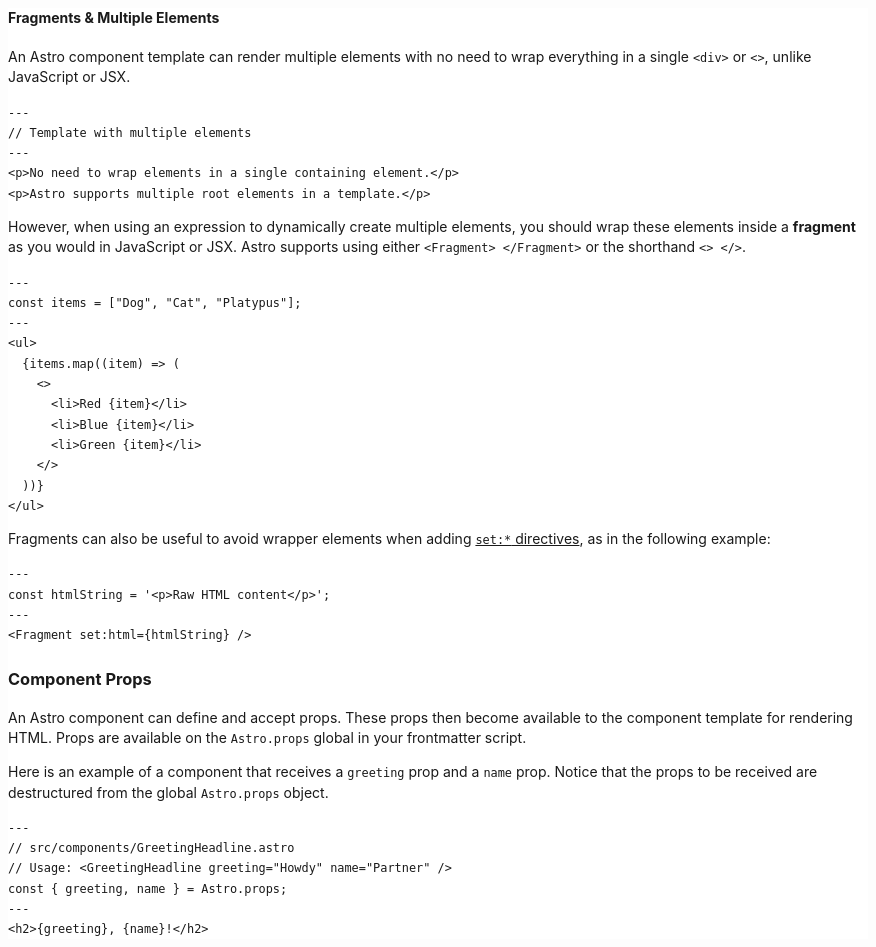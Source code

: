 #### Fragments & Multiple Elements

An Astro component template can render multiple elements with no need to wrap everything in a single `<div>` or `<>`, unlike JavaScript or JSX.

```astro title="src/components/RootElements.astro"
---
// Template with multiple elements
---
<p>No need to wrap elements in a single containing element.</p>
<p>Astro supports multiple root elements in a template.</p>
```

However, when using an expression to dynamically create multiple elements, you should wrap these elements inside a **fragment** as you would in JavaScript or JSX. Astro supports using either `<Fragment> </Fragment>` or the shorthand `<> </>`.

```astro title="src/components/FragmentWrapper.astro" "<>" "</>"
---
const items = ["Dog", "Cat", "Platypus"];
---
<ul>
  {items.map((item) => (
    <>
      <li>Red {item}</li>
      <li>Blue {item}</li>
      <li>Green {item}</li>
    </>
  ))}
</ul>
```

Fragments can also be useful to avoid wrapper elements when adding [`set:*` directives](/en/reference/directives-reference/#sethtml), as in the following example:

```astro title="src/components/SetHtml.astro" "Fragment"
---
const htmlString = '<p>Raw HTML content</p>';
---
<Fragment set:html={htmlString} />
```

### Component Props

An Astro component can define and accept props. These props then become available to the component template for rendering HTML. Props are available on the `Astro.props` global in your frontmatter script.

Here is an example of a component that receives a `greeting` prop and a `name` prop. Notice that the props to be received are destructured from the global `Astro.props` object.

```astro "Astro.props"
---
// src/components/GreetingHeadline.astro
// Usage: <GreetingHeadline greeting="Howdy" name="Partner" />
const { greeting, name } = Astro.props;
---
<h2>{greeting}, {name}!</h2>
```
